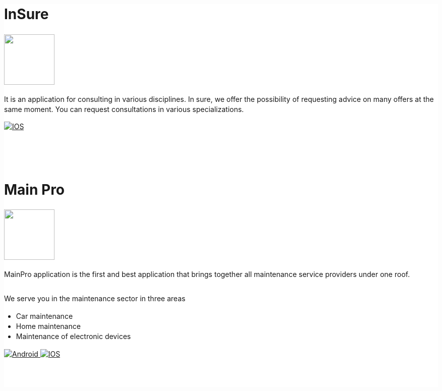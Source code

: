# InSure

<img src="https://is3-ssl.mzstatic.com/image/thumb/Purple114/v4/35/8d/f2/358df2e2-bf77-0d9e-1e27-70c0f50bb099/AppIcon-1x_U007emarketing-0-7-0-0-85-220.png/460x0w.webp" width="100" height="100"/>

<p style="display: inline-block"> 
It is an application for consulting in various disciplines.
In sure, we offer the possibility of requesting advice on many offers at the same moment.
You can request consultations in various specializations.
</p>

<div id="badges">

<a href= "https://apps.apple.com/eg/app/insure-%D8%A7%D9%86%D8%B4%D9%88%D8%B1/id1553904022">
 <img src="https://img.shields.io/badge/iphone-blue?style=for-the-badge&logo=apple&logoColor=white" alt="IOS"/>
</a>
</div>


<br></br>


 <p id="main_pro"></p>
 
# Main Pro

<img src="https://is2-ssl.mzstatic.com/image/thumb/Purple122/v4/e0/22/b5/e022b5d4-8114-c21c-d48e-5f4758d56526/AppIcon-0-0-1x_U007emarketing-0-0-0-10-0-0-sRGB-0-0-0-GLES2_U002c0-512MB-85-220-0-0.png/460x0w.webp" width="100" height="100"/>

<p style="display: inline-block">
MainPro application is the first and best application that brings together all maintenance service providers under one roof.

We serve you in the maintenance sector in three areas

- Car maintenance
- Home maintenance
- Maintenance of electronic devices
</p>
<div id="badges">
 <a href= "https://play.google.com/store/apps/details?id=com.Musllaha">
   <img src="https://img.shields.io/badge/android-grey?style=for-the-badge&logo=android&logoColor=white" alt="Android"/>
 </a>
 <a href= "https://apps.apple.com/us/app/main-pro-%D9%85%D8%A7%D9%8A%D9%86-%D8%A8%D8%B1%D9%88/id1582292480">
   <img src="https://img.shields.io/badge/iphone-blue?style=for-the-badge&logo=apple&logoColor=white" alt="IOS"/>
 </a>
</div>



<br></br>
 <p id="main_pro_partner"></p>
 